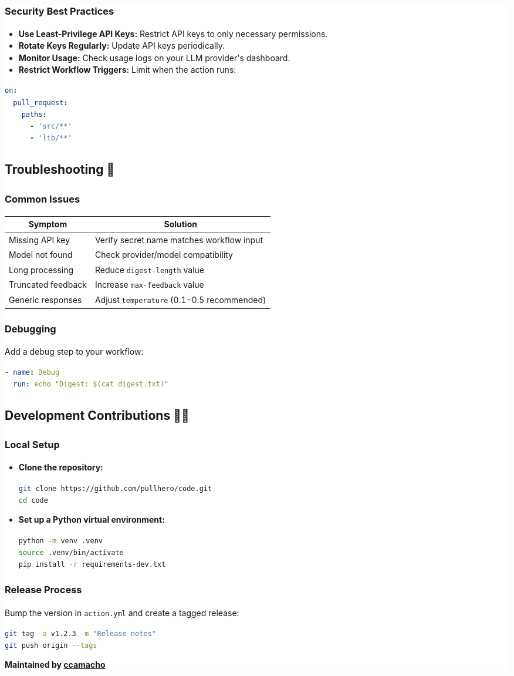 ### Security Best Practices

- **Use Least-Privilege API Keys:** Restrict API keys to only necessary permissions.
- **Rotate Keys Regularly:** Update API keys periodically.
- **Monitor Usage:** Check usage logs on your LLM provider's dashboard.
- **Restrict Workflow Triggers:** Limit when the action runs:

```yaml
on:
  pull_request:
    paths:
      - 'src/**'
      - 'lib/**'
```

## Troubleshooting 🐞

### Common Issues

| Symptom             | Solution                                |
|---------------------|-----------------------------------------|
| Missing API key     | Verify secret name matches workflow input |
| Model not found     | Check provider/model compatibility      |
| Long processing     | Reduce `digest-length` value            |
| Truncated feedback  | Increase `max-feedback` value           |
| Generic responses   | Adjust `temperature` (0.1-0.5 recommended)|

### Debugging

Add a debug step to your workflow:

```yaml
- name: Debug
  run: echo "Digest: $(cat digest.txt)"
```

## Development Contributions 👩‍💻

### Local Setup

- **Clone the repository:**

  ```bash
  git clone https://github.com/pullhero/code.git
  cd code
  ```

- **Set up a Python virtual environment:**

  ```bash
  python -m venv .venv
  source .venv/bin/activate
  pip install -r requirements-dev.txt
  ```

### Release Process

Bump the version in `action.yml` and create a tagged release:

```bash
git tag -a v1.2.3 -m "Release notes"
git push origin --tags
```

**Maintained by [ccamacho](https://github.com/ccamacho)**

